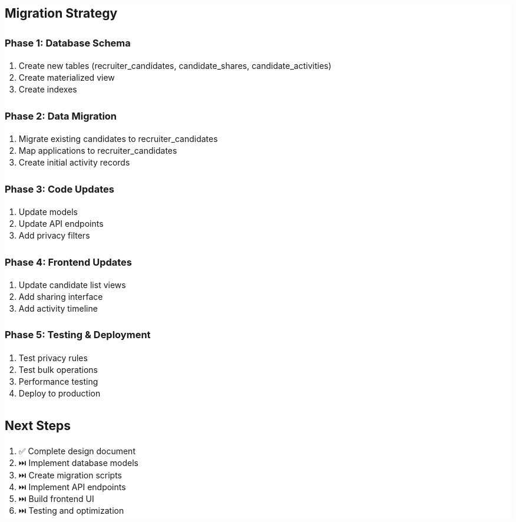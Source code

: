 ## Migration Strategy

### Phase 1: Database Schema
1. Create new tables (recruiter_candidates, candidate_shares, candidate_activities)
2. Create materialized view
3. Create indexes

### Phase 2: Data Migration
1. Migrate existing candidates to recruiter_candidates
2. Map applications to recruiter_candidates
3. Create initial activity records

### Phase 3: Code Updates
1. Update models
2. Update API endpoints
3. Add privacy filters

### Phase 4: Frontend Updates
1. Update candidate list views
2. Add sharing interface
3. Add activity timeline

### Phase 5: Testing & Deployment
1. Test privacy rules
2. Test bulk operations
3. Performance testing
4. Deploy to production

## Next Steps

1. ✅ Complete design document
2. ⏭️ Implement database models
3. ⏭️ Create migration scripts
4. ⏭️ Implement API endpoints
5. ⏭️ Build frontend UI
6. ⏭️ Testing and optimization


